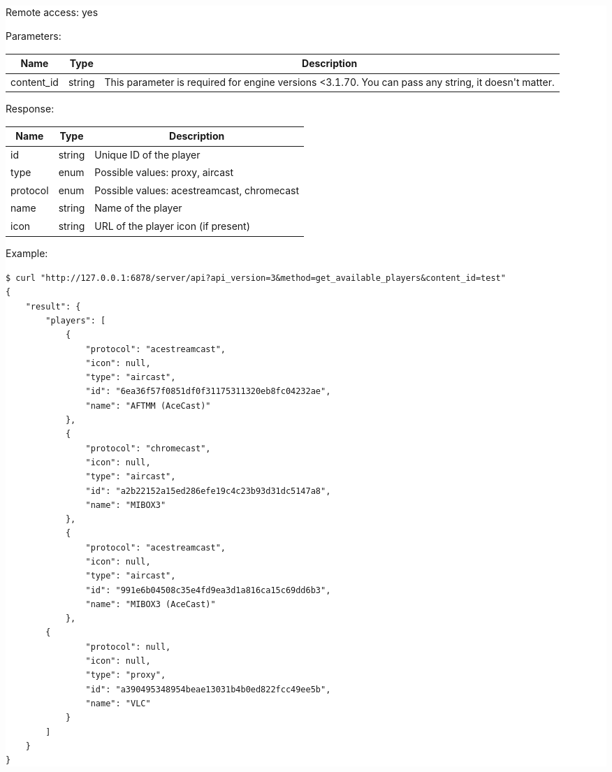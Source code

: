 Remote access: yes

Parameters:

| Name | Type | Description |
| --- | --- | --- |
| content_id | string | This parameter is required for engine versions <3.1.70. You can pass any string, it doesn't matter. |

Response:

| Name | Type | Description |
| --- | --- | --- |
| id | string | Unique ID of the player |
| type | enum | Possible values: proxy, aircast |
| protocol | enum | Possible values: acestreamcast, chromecast |
| name | string | Name of the player |
| icon | string | URL of the player icon (if present) |

Example:

```
$ curl "http://127.0.0.1:6878/server/api?api_version=3&method=get_available_players&content_id=test"
{
    "result": {
        "players": [
            {
                "protocol": "acestreamcast",
                "icon": null,
                "type": "aircast",
                "id": "6ea36f57f0851df0f31175311320eb8fc04232ae",
                "name": "AFTMM (AceCast)"
            },
            {
                "protocol": "chromecast",
                "icon": null,
                "type": "aircast",
                "id": "a2b22152a15ed286efe19c4c23b93d31dc5147a8",
                "name": "MIBOX3"
            },
            {
                "protocol": "acestreamcast",
                "icon": null,
                "type": "aircast",
                "id": "991e6b04508c35e4fd9ea3d1a816ca15c69dd6b3",
                "name": "MIBOX3 (AceCast)"
            },
        {
                "protocol": null,
                "icon": null,
                "type": "proxy",
                "id": "a390495348954beae13031b4b0ed822fcc49ee5b",
                "name": "VLC"
            }
        ]
    }
}
```
